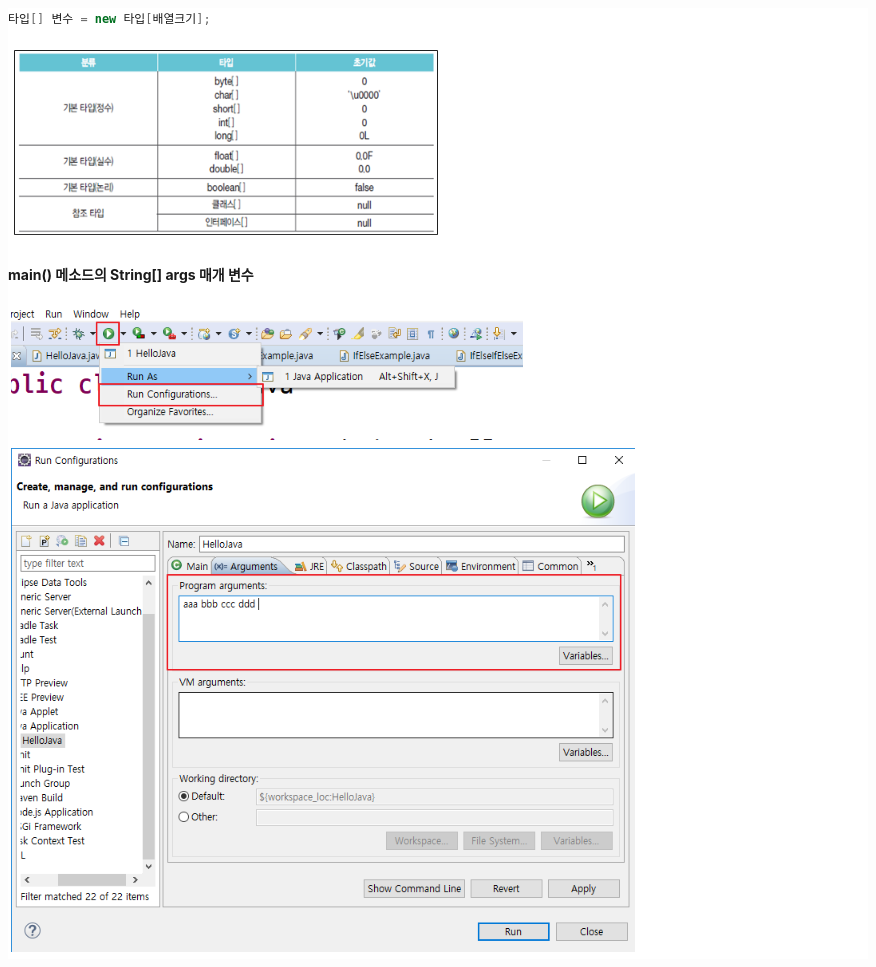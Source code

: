    ```java
   타입[] 변수 = new 타입[배열크기]; 
   ```

   ![image-20200219113456155](images/image-20200219113456155.png)



#### main() 메소드의 String[] args 매개 변수 

![image-20200219113724919](images/image-20200219113724919.png)
